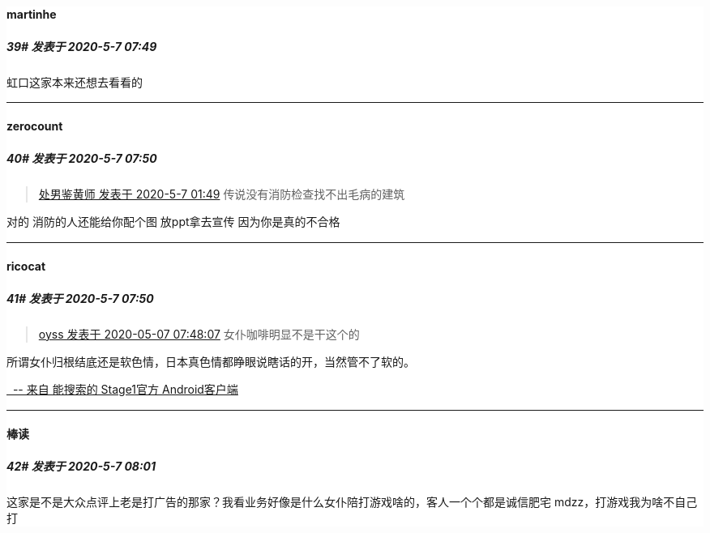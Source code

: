 ####  martinhe  
##### 39#       发表于 2020-5-7 07:49




虹口这家本来还想去看看的







-----

####  zerocount  
##### 40#       发表于 2020-5-7 07:50



<blockquote><a href="httphttps://bbs.saraba1st.com/2b/forum.php?mod=redirect&amp;goto=findpost&amp;pid=47327483&amp;ptid=1933166" target="_blank">处男鉴黄师 发表于 2020-5-7 01:49</a>
传说没有消防检查找不出毛病的建筑</blockquote>
对的
消防的人还能给你配个图 放ppt拿去宣传
因为你是真的不合格







-----

####  ricocat  
##### 41#       发表于 2020-5-7 07:50



<blockquote><a href="httphttps://bbs.saraba1st.com/2b/forum.php?mod=redirect&amp;goto=findpost&amp;pid=47328091&amp;ptid=1933166" target="_blank">oyss 发表于 2020-05-07 07:48:07</a>
女仆咖啡明显不是干这个的</blockquote>所谓女仆归根结底还是软色情，日本真色情都睁眼说瞎话的开，当然管不了软的。

[  -- 来自 能搜索的 Stage1官方 Android客户端](https://www.coolapk.com/apk/140634)







-----

####  棒读  
##### 42#       发表于 2020-5-7 08:01




这家是不是大众点评上老是打广告的那家？我看业务好像是什么女仆陪打游戏啥的，客人一个个都是诚信肥宅
mdzz，打游戏我为啥不自己打




